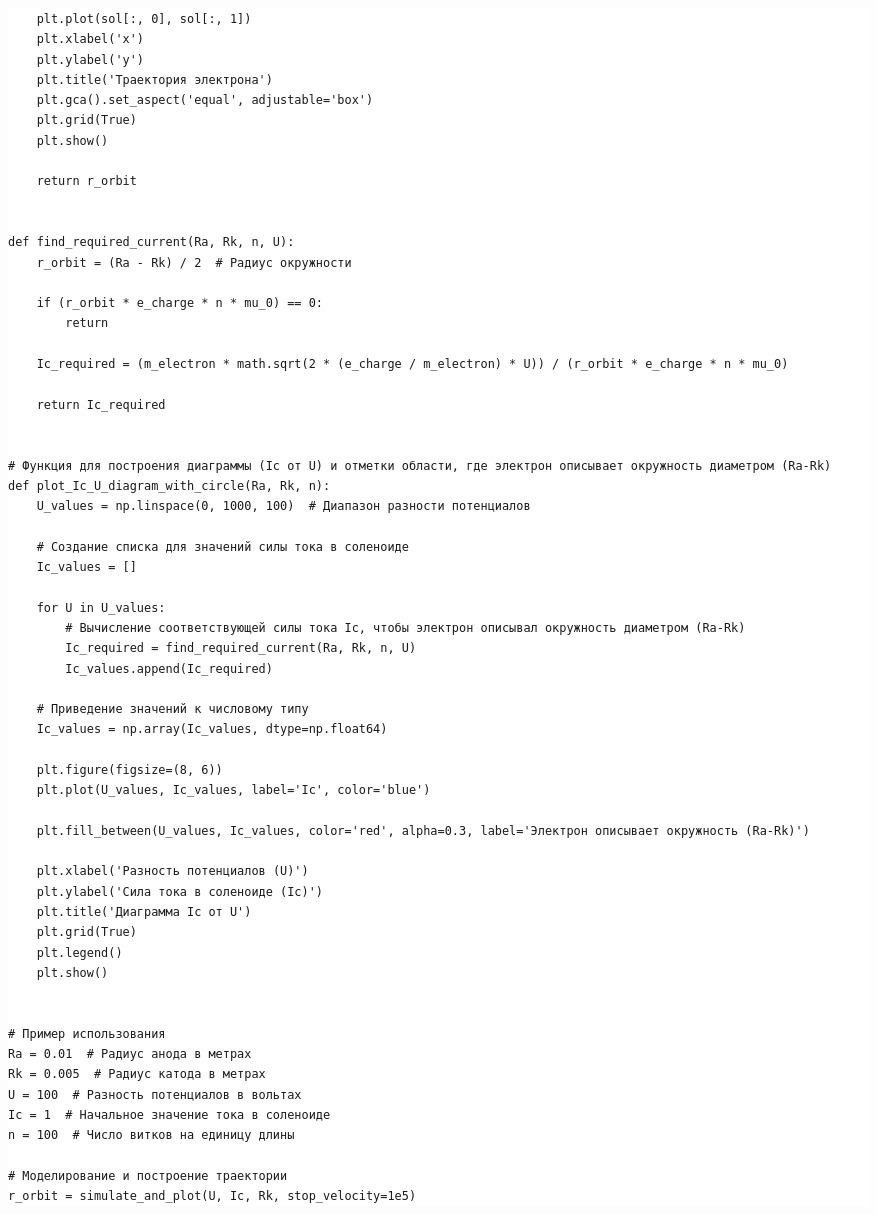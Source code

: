 ````
    plt.plot(sol[:, 0], sol[:, 1])
    plt.xlabel('x')
    plt.ylabel('y')
    plt.title('Траектория электрона')
    plt.gca().set_aspect('equal', adjustable='box')
    plt.grid(True)
    plt.show()

    return r_orbit


def find_required_current(Ra, Rk, n, U):
    r_orbit = (Ra - Rk) / 2  # Радиус окружности

    if (r_orbit * e_charge * n * mu_0) == 0:
        return

    Ic_required = (m_electron * math.sqrt(2 * (e_charge / m_electron) * U)) / (r_orbit * e_charge * n * mu_0)

    return Ic_required


# Функция для построения диаграммы (Ic от U) и отметки области, где электрон описывает окружность диаметром (Ra-Rk)
def plot_Ic_U_diagram_with_circle(Ra, Rk, n):
    U_values = np.linspace(0, 1000, 100)  # Диапазон разности потенциалов

    # Создание списка для значений силы тока в соленоиде
    Ic_values = []

    for U in U_values:
        # Вычисление соответствующей силы тока Ic, чтобы электрон описывал окружность диаметром (Ra-Rk)
        Ic_required = find_required_current(Ra, Rk, n, U)
        Ic_values.append(Ic_required)

    # Приведение значений к числовому типу
    Ic_values = np.array(Ic_values, dtype=np.float64)

    plt.figure(figsize=(8, 6))
    plt.plot(U_values, Ic_values, label='Ic', color='blue')

    plt.fill_between(U_values, Ic_values, color='red', alpha=0.3, label='Электрон описывает окружность (Ra-Rk)')

    plt.xlabel('Разность потенциалов (U)')
    plt.ylabel('Сила тока в соленоиде (Ic)')
    plt.title('Диаграмма Ic от U')
    plt.grid(True)
    plt.legend()
    plt.show()


# Пример использования
Ra = 0.01  # Радиус анода в метрах
Rk = 0.005  # Радиус катода в метрах
U = 100  # Разность потенциалов в вольтах
Ic = 1  # Начальное значение тока в соленоиде
n = 100  # Число витков на единицу длины

# Моделирование и построение траектории
r_orbit = simulate_and_plot(U, Ic, Rk, stop_velocity=1e5)
````